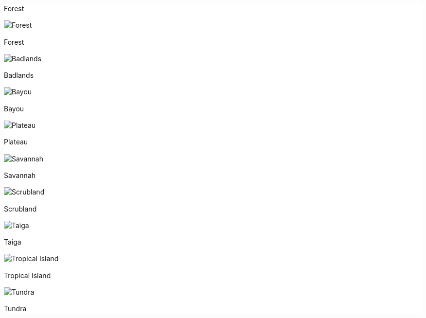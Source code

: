 Forest




![Forest](https://media.wizards.com/2022/sun/en_SCepyReYQs.png)  

Forest




![Badlands](https://media.wizards.com/2022/sun/en_TG0PL94g81.png)  

Badlands




![Bayou](https://media.wizards.com/2022/sun/en_VwFSnbjxIk.png)  

Bayou




![Plateau](https://media.wizards.com/2022/sun/en_M2FZnWp8Op.png)  

Plateau




![Savannah](https://media.wizards.com/2022/sun/en_UF3mEFr0yT.png)  

Savannah




![Scrubland](https://media.wizards.com/2022/sun/en_Nr5fAllvCz.png)  

Scrubland




![Taiga](https://media.wizards.com/2022/sun/en_2fxsJqgUIt.png)  

Taiga




![Tropical Island](https://media.wizards.com/2022/sun/en_hT7GQNVUbO.png)  

Tropical Island




![Tundra](https://media.wizards.com/2022/sun/en_gmTuKf8yvi.png)  

Tundra


